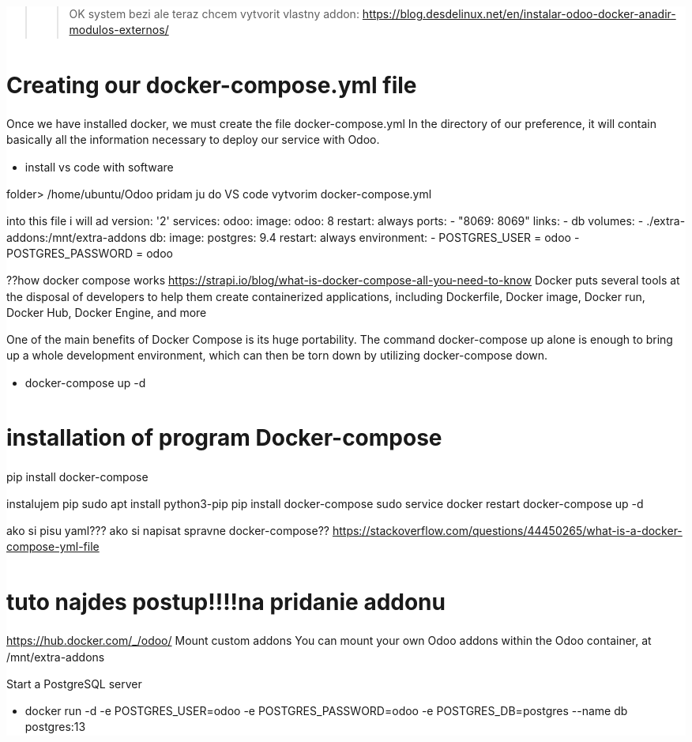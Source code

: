 
>>OK system bezi ale teraz chcem vytvorit vlastny addon:
https://blog.desdelinux.net/en/instalar-odoo-docker-anadir-modulos-externos/

# Creating our docker-compose.yml file
Once we have installed docker, we must create the file docker-compose.yml In the directory of our preference, it will contain basically all the information necessary to deploy our service with Odoo.
- install vs code with software

folder>
/home/ubuntu/Odoo
pridam ju do VS code
vytvorim docker-compose.yml

into this file i will ad
version: '2' services: odoo: image: odoo: 8 restart: always ports: - "8069: 8069" links: - db volumes: - ./extra-addons:/mnt/extra-addons db: image: postgres: 9.4 restart: always environment: - POSTGRES_USER = odoo - POSTGRES_PASSWORD = odoo

??how docker compose works
https://strapi.io/blog/what-is-docker-compose-all-you-need-to-know
Docker puts several tools at the disposal of developers to help them create containerized applications, including Dockerfile, Docker image, Docker run, Docker Hub, Docker Engine, and more

One of the main benefits of Docker Compose is its huge portability. The command 
docker-compose up 
alone is enough to bring up a whole development environment, which can then be torn down by utilizing 
docker-compose down.
- docker-compose up -d

# installation of program Docker-compose
pip install docker-compose

instalujem pip
sudo apt install python3-pip
pip install docker-compose
sudo service docker restart
docker-compose up -d

ako si pisu yaml???
ako si napisat spravne docker-compose??
https://stackoverflow.com/questions/44450265/what-is-a-docker-compose-yml-file

>>
# tuto najdes postup!!!!na pridanie addonu
https://hub.docker.com/_/odoo/
Mount custom addons
You can mount your own Odoo addons within the Odoo container, at /mnt/extra-addons

Start a PostgreSQL server
- docker run -d -e POSTGRES_USER=odoo -e POSTGRES_PASSWORD=odoo -e POSTGRES_DB=postgres --name db postgres:13
